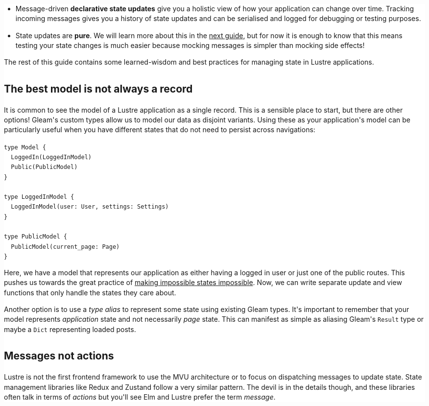 - Message-driven **declarative state updates** give you a holistic view of how
  your application can change over time. Tracking incoming messages gives you a
  history of state updates and can be serialised and logged for debugging or
  testing purposes.

- State updates are **pure**. We will learn more about this in the [next guide](./03-side-effects.html),
  but for now it is enough to know that this means testing your state changes is
  much easier because mocking messages is simpler than mocking side effects!

The rest of this guide contains some learned-wisdom and best practices for managing
state in Lustre applications.

## The best model is not always a record

It is common to see the model of a Lustre application as a single
record. This is a sensible place to start, but there are other options! Gleam's
custom types allow us to model our data as disjoint variants. Using these as your
application's model can be particularly useful when you have different states that
do not need to persist across navigations:

```gleam
type Model {
  LoggedIn(LoggedInModel)
  Public(PublicModel)
}

type LoggedInModel {
  LoggedInModel(user: User, settings: Settings)
}

type PublicModel {
  PublicModel(current_page: Page)
}
```

Here, we have a model that represents our application as either having a logged in
user or just one of the public routes. This pushes us towards the great practice of
[making impossible states impossible](https://github.com/stereobooster/pragmatic-types/blob/master/posts/making-impossible-states-impossible.md).
Now, we can write separate update and view functions that only handle the states
they care about.

Another option is to use a _type alias_ to represent some state using existing
Gleam types. It's important to remember that your model represents _application_
state and not necessarily _page_ state. This can manifest as simple as aliasing
Gleam's `Result` type or maybe a `Dict` representing loaded posts.

## Messages not actions

Lustre is not the first frontend framework to use the MVU architecture or to
focus on dispatching messages to update state. State management libraries like
Redux and Zustand follow a very similar pattern. The devil is in the details
though, and these libraries often talk in terms of _actions_ but you'll see
Elm and Lustre prefer the term _message_.
